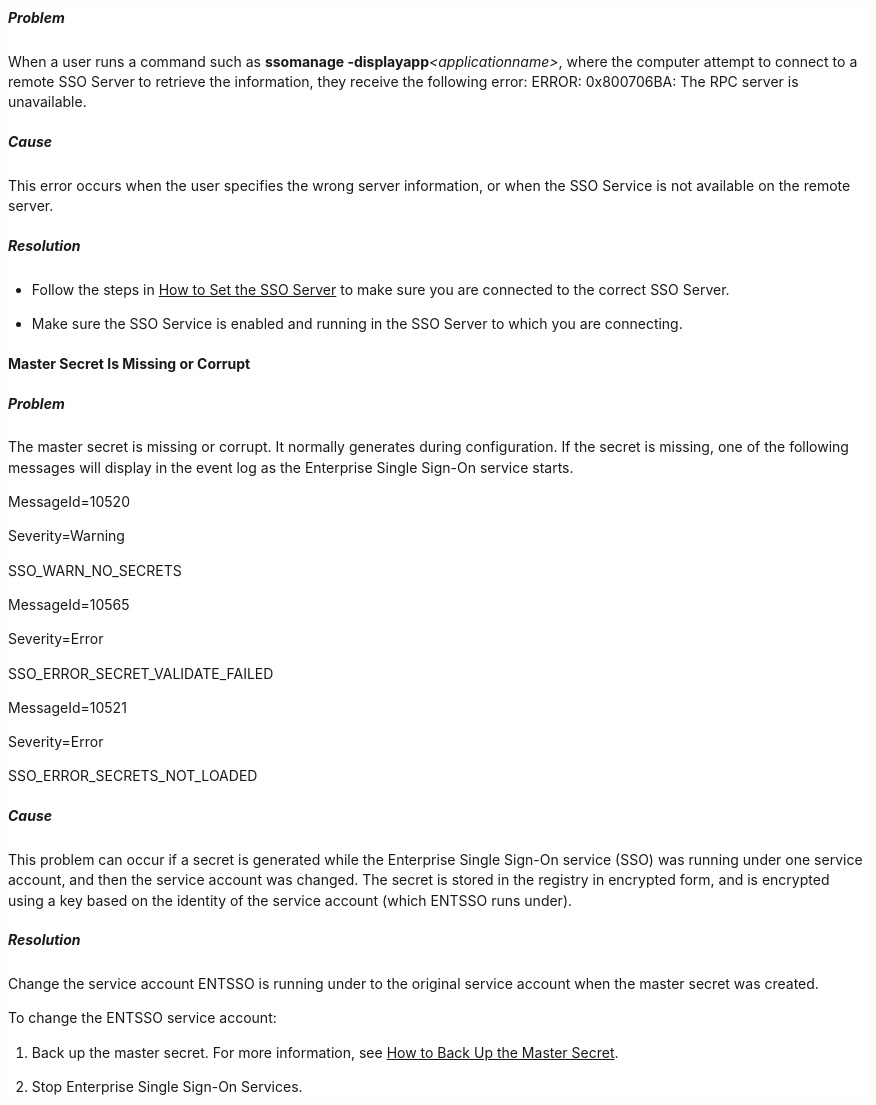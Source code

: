 ##### Problem  
 When a user runs a command such as **ssomanage -displayapp**<em>\<applicationname\></em>, where the computer attempt to connect to a remote SSO Server to retrieve the information, they receive the following error: ERROR: 0x800706BA: The RPC server is unavailable.  

##### Cause  
 This error occurs when the user specifies the wrong server information, or when the SSO Service is not available on the remote server.  

##### Resolution  

-   Follow the steps in [How to Set the SSO Server](../core/how-to-set-the-sso-server.md) to make sure you are connected to the correct SSO Server.  

-   Make sure the SSO Service is enabled and running in the SSO Server to which you are connecting.  

#### Master Secret Is Missing or Corrupt  

##### Problem  
 The master secret is missing or corrupt. It normally generates during configuration. If the secret is missing, one of the following messages will display in the event log as the Enterprise Single Sign-On service starts.  

 MessageId=10520  

 Severity=Warning  

 SSO_WARN_NO_SECRETS  

 MessageId=10565  

 Severity=Error  

 SSO_ERROR_SECRET_VALIDATE_FAILED  

 MessageId=10521  

 Severity=Error  

 SSO_ERROR_SECRETS_NOT_LOADED  

##### Cause  
 This problem can occur if a secret is generated while the Enterprise Single Sign-On service (SSO) was running under one service account, and then the service account was changed. The secret is stored in the registry in encrypted form, and is encrypted using a key based on the identity of the service account (which ENTSSO runs under).  

##### Resolution  
 Change the service account ENTSSO is running under to the original service account when the master secret was created.  

 To change the ENTSSO service account:  

1.  Back up the master secret. For more information, see [How to Back Up the Master Secret](../core/how-to-back-up-the-master-secret.md).  

2.  Stop Enterprise Single Sign-On Services.  
